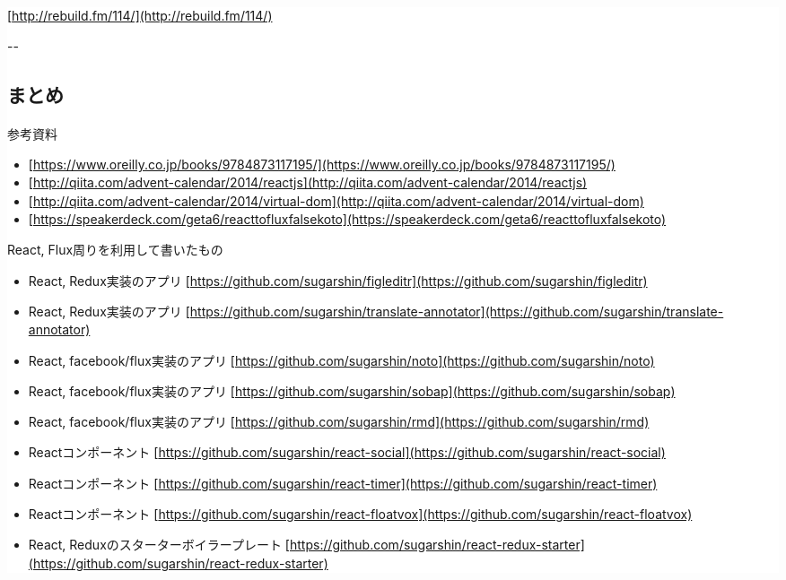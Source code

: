 [http://rebuild.fm/114/](http://rebuild.fm/114/)

--

## まとめ

参考資料

* [https://www.oreilly.co.jp/books/9784873117195/](https://www.oreilly.co.jp/books/9784873117195/)
* [http://qiita.com/advent-calendar/2014/reactjs](http://qiita.com/advent-calendar/2014/reactjs)
* [http://qiita.com/advent-calendar/2014/virtual-dom](http://qiita.com/advent-calendar/2014/virtual-dom)
* [https://speakerdeck.com/geta6/reacttofluxfalsekoto](https://speakerdeck.com/geta6/reacttofluxfalsekoto)

React, Flux周りを利用して書いたもの

* React, Redux実装のアプリ [https://github.com/sugarshin/figleditr](https://github.com/sugarshin/figleditr)
* React, Redux実装のアプリ [https://github.com/sugarshin/translate-annotator](https://github.com/sugarshin/translate-annotator)
* React, facebook/flux実装のアプリ [https://github.com/sugarshin/noto](https://github.com/sugarshin/noto)
* React, facebook/flux実装のアプリ [https://github.com/sugarshin/sobap](https://github.com/sugarshin/sobap)
* React, facebook/flux実装のアプリ [https://github.com/sugarshin/rmd](https://github.com/sugarshin/rmd)

* Reactコンポーネント [https://github.com/sugarshin/react-social](https://github.com/sugarshin/react-social)
* Reactコンポーネント [https://github.com/sugarshin/react-timer](https://github.com/sugarshin/react-timer)
* Reactコンポーネント [https://github.com/sugarshin/react-floatvox](https://github.com/sugarshin/react-floatvox)

* React, Reduxのスターターボイラープレート [https://github.com/sugarshin/react-redux-starter](https://github.com/sugarshin/react-redux-starter)

